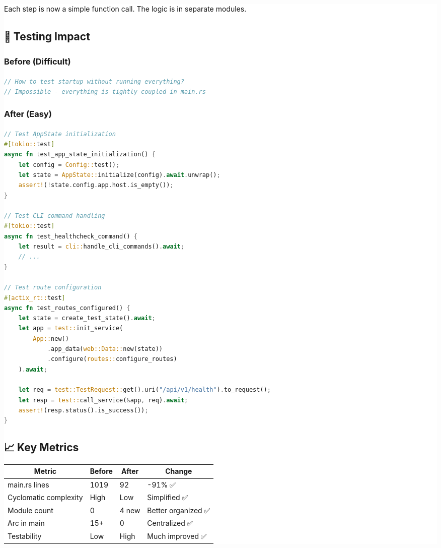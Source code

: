 Each step is now a simple function call. The logic is in separate modules.

## 🧪 Testing Impact

### Before (Difficult)
```rust
// How to test startup without running everything?
// Impossible - everything is tightly coupled in main.rs
```

### After (Easy)
```rust
// Test AppState initialization
#[tokio::test]
async fn test_app_state_initialization() {
    let config = Config::test();
    let state = AppState::initialize(config).await.unwrap();
    assert!(!state.config.app.host.is_empty());
}

// Test CLI command handling
#[tokio::test]
async fn test_healthcheck_command() {
    let result = cli::handle_cli_commands().await;
    // ...
}

// Test route configuration
#[actix_rt::test]
async fn test_routes_configured() {
    let state = create_test_state().await;
    let app = test::init_service(
        App::new()
            .app_data(web::Data::new(state))
            .configure(routes::configure_routes)
    ).await;
    
    let req = test::TestRequest::get().uri("/api/v1/health").to_request();
    let resp = test::call_service(&app, req).await;
    assert!(resp.status().is_success());
}
```

## 📈 Key Metrics

| Metric | Before | After | Change |
|--------|--------|-------|--------|
| main.rs lines | 1019 | 92 | -91% ✅ |
| Cyclomatic complexity | High | Low | Simplified ✅ |
| Module count | 0 | 4 new | Better organized ✅ |
| Arc<Mutex> in main | 15+ | 0 | Centralized ✅ |
| Testability | Low | High | Much improved ✅ |
